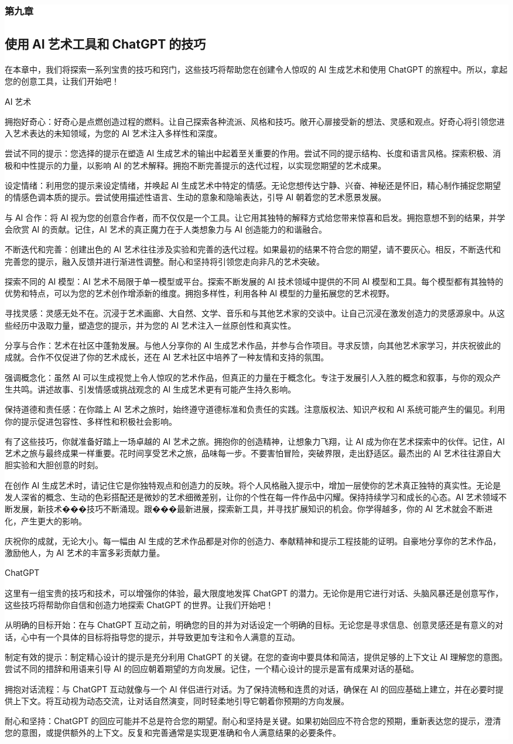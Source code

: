 ### 第九章

## 使用 AI 艺术工具和 ChatGPT 的技巧

在本章中，我们将探索一系列宝贵的技巧和窍门，这些技巧将帮助您在创建令人惊叹的 AI 生成艺术和使用 ChatGPT 的旅程中。所以，拿起您的创意工具，让我们开始吧！

AI 艺术

拥抱好奇心：好奇心是点燃创造过程的燃料。让自己探索各种流派、风格和技巧。敞开心扉接受新的想法、灵感和观点。好奇心将引领您进入艺术表达的未知领域，为您的 AI 艺术注入多样性和深度。

尝试不同的提示：您选择的提示在塑造 AI 生成艺术的输出中起着至关重要的作用。尝试不同的提示结构、长度和语言风格。探索积极、消极和中性提示的力量，以影响 AI 的艺术解释。拥抱不断完善提示的迭代过程，以实现您期望的艺术成果。

设定情绪：利用您的提示来设定情绪，并唤起 AI 生成艺术中特定的情感。无论您想传达宁静、兴奋、神秘还是怀旧，精心制作捕捉您期望的情感色调本质的提示。尝试使用描述性语言、生动的意象和隐喻表达，引导 AI 朝着您的艺术愿景发展。

与 AI 合作：将 AI 视为您的创意合作者，而不仅仅是一个工具。让它用其独特的解释方式给您带来惊喜和启发。拥抱意想不到的结果，并学会欣赏 AI 的贡献。记住，AI 艺术的真正魔力在于人类想象力与 AI 创造能力的和谐融合。

不断迭代和完善：创建出色的 AI 艺术往往涉及实验和完善的迭代过程。如果最初的结果不符合您的期望，请不要灰心。相反，不断迭代和完善您的提示，融入反馈并进行渐进性调整。耐心和坚持将引领您走向非凡的艺术突破。

探索不同的 AI 模型：AI 艺术不局限于单一模型或平台。探索不断发展的 AI 技术领域中提供的不同 AI 模型和工具。每个模型都有其独特的优势和特点，可以为您的艺术创作增添新的维度。拥抱多样性，利用各种 AI 模型的力量拓展您的艺术视野。

寻找灵感：灵感无处不在。沉浸于艺术画廊、大自然、文学、音乐和与其他艺术家的交谈中。让自己沉浸在激发创造力的灵感源泉中。从这些经历中汲取力量，塑造您的提示，并为您的 AI 艺术注入一丝原创性和真实性。

分享与合作：艺术在社区中蓬勃发展。与他人分享你的 AI 生成艺术作品，并参与合作项目。寻求反馈，向其他艺术家学习，并庆祝彼此的成就。合作不仅促进了你的艺术成长，还在 AI 艺术社区中培养了一种友情和支持的氛围。

强调概念化：虽然 AI 可以生成视觉上令人惊叹的艺术作品，但真正的力量在于概念化。专注于发展引人入胜的概念和叙事，与你的观众产生共鸣。讲述故事、引发情感或挑战观念的 AI 生成艺术更有可能产生持久影响。

保持道德和责任感：在你踏上 AI 艺术之旅时，始终遵守道德标准和负责任的实践。注意版权法、知识产权和 AI 系统可能产生的偏见。利用你的提示促进包容性、多样性和积极社会影响。

有了这些技巧，你就准备好踏上一场卓越的 AI 艺术之旅。拥抱你的创造精神，让想象力飞翔，让 AI 成为你在艺术探索中的伙伴。记住，AI 艺术之旅与最终成果一样重要。花时间享受艺术之旅，品味每一步。不要害怕冒险，突破界限，走出舒适区。最杰出的 AI 艺术往往源自大胆实验和大胆创意的时刻。

在创作 AI 生成艺术时，请记住它是你独特观点和创造力的反映。将个人风格融入提示中，增加一层使你的艺术真正独特的真实性。无论是发人深省的概念、生动的色彩搭配还是微妙的艺术细微差别，让你的个性在每一件作品中闪耀。保持持续学习和成长的心态。AI 艺术领域不断发展，新技术���技巧不断涌现。跟���最新进展，探索新工具，并寻找扩展知识的机会。你学得越多，你的 AI 艺术就会不断进化，产生更大的影响。

庆祝你的成就，无论大小。每一幅由 AI 生成的艺术作品都是对你的创造力、奉献精神和提示工程技能的证明。自豪地分享你的艺术作品，激励他人，为 AI 艺术的丰富多彩贡献力量。

ChatGPT

这里有一组宝贵的技巧和技术，可以增强你的体验，最大限度地发挥 ChatGPT 的潜力。无论你是用它进行对话、头脑风暴还是创意写作，这些技巧将帮助你自信和创造力地探索 ChatGPT 的世界。让我们开始吧！

从明确的目标开始：在与 ChatGPT 互动之前，明确您的目的并为对话设定一个明确的目标。无论您是寻求信息、创意灵感还是有意义的对话，心中有一个具体的目标将指导您的提示，并导致更加专注和令人满意的互动。

制定有效的提示：制定精心设计的提示是充分利用 ChatGPT 的关键。在您的查询中要具体和简洁，提供足够的上下文让 AI 理解您的意图。尝试不同的措辞和用语来引导 AI 的回应朝着期望的方向发展。记住，一个精心设计的提示是富有成果对话的基础。

拥抱对话流程：与 ChatGPT 互动就像与一个 AI 伴侣进行对话。为了保持流畅和连贯的对话，确保在 AI 的回应基础上建立，并在必要时提供上下文。将互动视为动态交流，让对话自然演变，同时轻柔地引导它朝着你预期的方向发展。

耐心和坚持：ChatGPT 的回应可能并不总是符合您的期望。耐心和坚持是关键。如果初始回应不符合您的预期，重新表达您的提示，澄清您的意图，或提供额外的上下文。反复和完善通常是实现更准确和令人满意结果的必要条件。
